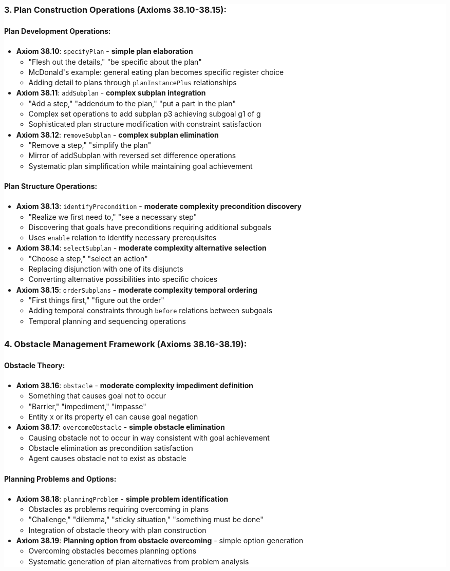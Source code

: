 ### 3. **Plan Construction Operations** (Axioms 38.10-38.15):

#### **Plan Development Operations**:
- **Axiom 38.10**: `specifyPlan` - **simple plan elaboration**
  - "Flesh out the details," "be specific about the plan"
  - McDonald's example: general eating plan becomes specific register choice
  - Adding detail to plans through `planInstancePlus` relationships
- **Axiom 38.11**: `addSubplan` - **complex subplan integration**
  - "Add a step," "addendum to the plan," "put a part in the plan"
  - Complex set operations to add subplan p3 achieving subgoal g1 of g
  - Sophisticated plan structure modification with constraint satisfaction
- **Axiom 38.12**: `removeSubplan` - **complex subplan elimination**
  - "Remove a step," "simplify the plan"
  - Mirror of addSubplan with reversed set difference operations
  - Systematic plan simplification while maintaining goal achievement

#### **Plan Structure Operations**:
- **Axiom 38.13**: `identifyPrecondition` - **moderate complexity precondition discovery**
  - "Realize we first need to," "see a necessary step"
  - Discovering that goals have preconditions requiring additional subgoals
  - Uses `enable` relation to identify necessary prerequisites
- **Axiom 38.14**: `selectSubplan` - **moderate complexity alternative selection**
  - "Choose a step," "select an action"
  - Replacing disjunction with one of its disjuncts
  - Converting alternative possibilities into specific choices
- **Axiom 38.15**: `orderSubplans` - **moderate complexity temporal ordering**
  - "First things first," "figure out the order"
  - Adding temporal constraints through `before` relations between subgoals
  - Temporal planning and sequencing operations

### 4. **Obstacle Management Framework** (Axioms 38.16-38.19):

#### **Obstacle Theory**:
- **Axiom 38.16**: `obstacle` - **moderate complexity impediment definition**
  - Something that causes goal not to occur
  - "Barrier," "impediment," "impasse"
  - Entity x or its property e1 can cause goal negation
- **Axiom 38.17**: `overcomeObstacle` - **simple obstacle elimination**
  - Causing obstacle not to occur in way consistent with goal achievement
  - Obstacle elimination as precondition satisfaction
  - Agent causes obstacle not to exist as obstacle

#### **Planning Problems and Options**:
- **Axiom 38.18**: `planningProblem` - **simple problem identification**
  - Obstacles as problems requiring overcoming in plans
  - "Challenge," "dilemma," "sticky situation," "something must be done"
  - Integration of obstacle theory with plan construction
- **Axiom 38.19**: **Planning option from obstacle overcoming** - simple option generation
  - Overcoming obstacles becomes planning options
  - Systematic generation of plan alternatives from problem analysis
